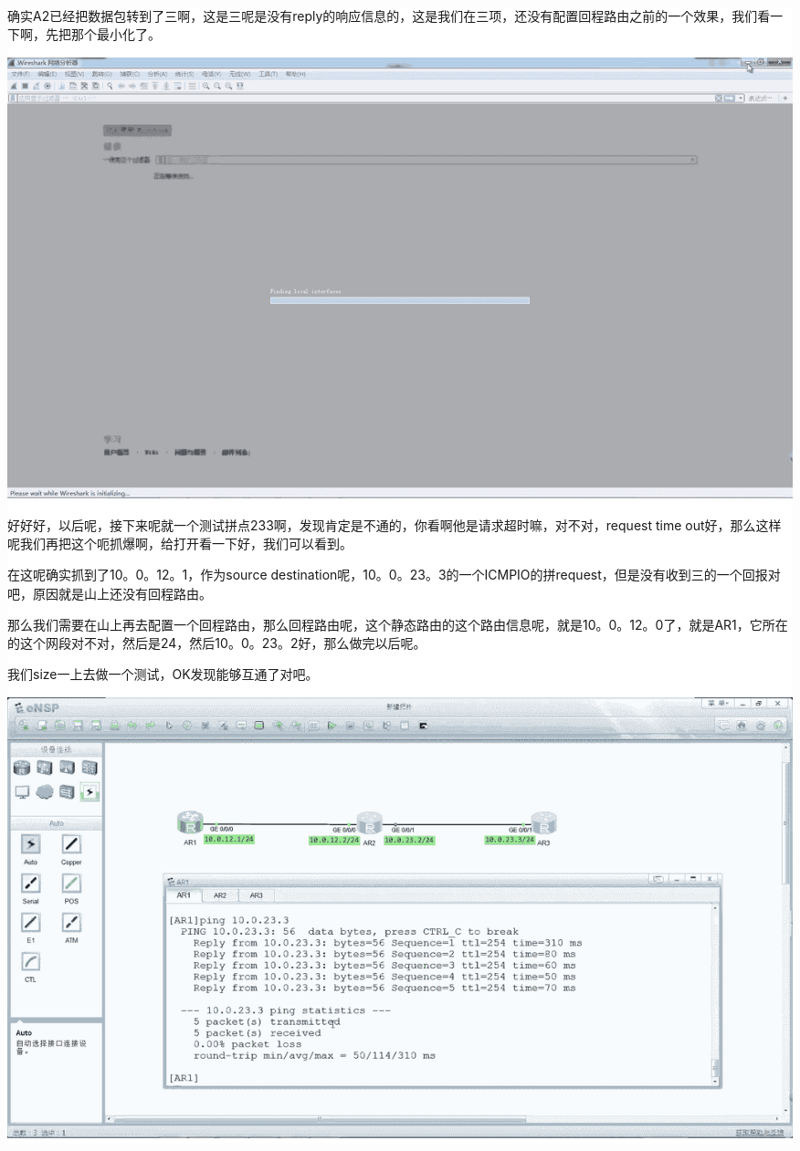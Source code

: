 确实A2已经把数据包转到了三啊，这是三呢是没有reply的响应信息的，这是我们在三项，还没有配置回程路由之前的一个效果，我们看一下啊，先把那个最小化了。



![](img/1a6d7312f04c76e11012a06c6ced53ef_13.png)

好好好，以后呢，接下来呢就一个测试拼点233啊，发现肯定是不通的，你看啊他是请求超时嘛，对不对，request time out好，那么这样呢我们再把这个呃抓爆啊，给打开看一下好，我们可以看到。

在这呢确实抓到了10。0。12。1，作为source destination呢，10。0。23。3的一个ICMPIO的拼request，但是没有收到三的一个回报对吧，原因就是山上还没有回程路由。

那么我们需要在山上再去配置一个回程路由，那么回程路由呢，这个静态路由的这个路由信息呢，就是10。0。12。0了，就是AR1，它所在的这个网段对不对，然后是24，然后10。0。23。2好，那么做完以后呢。

我们size一上去做一个测试，OK发现能够互通了对吧。

![](img/1a6d7312f04c76e11012a06c6ced53ef_15.png)
